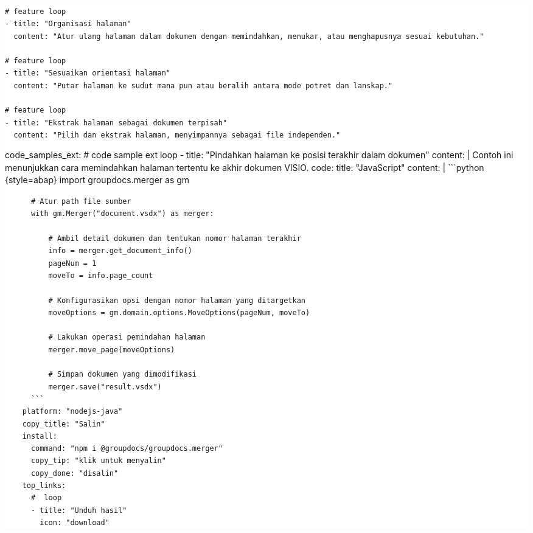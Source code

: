     # feature loop
    - title: "Organisasi halaman"
      content: "Atur ulang halaman dalam dokumen dengan memindahkan, menukar, atau menghapusnya sesuai kebutuhan."

    # feature loop
    - title: "Sesuaikan orientasi halaman"
      content: "Putar halaman ke sudut mana pun atau beralih antara mode potret dan lanskap."

    # feature loop
    - title: "Ekstrak halaman sebagai dokumen terpisah"
      content: "Pilih dan ekstrak halaman, menyimpannya sebagai file independen."
      
  code_samples_ext:
    # code sample ext loop
    - title: "Pindahkan halaman ke posisi terakhir dalam dokumen"
      content: |
        Contoh ini menunjukkan cara memindahkan halaman tertentu ke akhir dokumen VISIO.
      code:
        title: "JavaScript"
        content: |
          ```python {style=abap}
          import groupdocs.merger as gm
          
          # Atur path file sumber
          with gm.Merger("document.vsdx") as merger:
            
              # Ambil detail dokumen dan tentukan nomor halaman terakhir
              info = merger.get_document_info()
              pageNum = 1
              moveTo = info.page_count

              # Konfigurasikan opsi dengan nomor halaman yang ditargetkan
              moveOptions = gm.domain.options.MoveOptions(pageNum, moveTo)
          
              # Lakukan operasi pemindahan halaman
              merger.move_page(moveOptions)

              # Simpan dokumen yang dimodifikasi
              merger.save("result.vsdx")
          ```
        platform: "nodejs-java"
        copy_title: "Salin"
        install:
          command: "npm i @groupdocs/groupdocs.merger"
          copy_tip: "klik untuk menyalin"
          copy_done: "disalin"
        top_links:
          #  loop
          - title: "Unduh hasil"
            icon: "download"